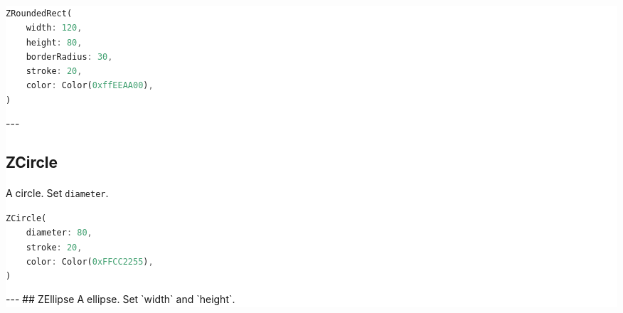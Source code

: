 ```dart
ZRoundedRect(
    width: 120,
    height: 80,
    borderRadius: 30,
    stroke: 20,
    color: Color(0xffEEAA00),
)
```
</div>
<div class="code-demo">  
 <iframe 
   frameborder="no"  
    marginwidth="0" 
    marginheight="0" 
    width="200" 
    height="200" 
    src="https://z.flutter.gallery/#/demo/rounded_rect">
</iframe>
</div>
</div>
---

## ZCircle
A circle. Set `diameter`.
<div  class="code-box">
<div class="code-md" markdown="1">

```dart
ZCircle(
    diameter: 80,
    stroke: 20,
    color: Color(0xFFCC2255),
)
```
</div>
<div class="code-demo">  
 <iframe 
   frameborder="no"  
    marginwidth="0" 
    marginheight="0" 
    width="200" 
    height="200" 
     src="https://z.flutter.gallery/#/demo/circle">
</iframe>
</div>
</div>
---
## ZEllipse
A ellipse. Set `width` and `height`.
<div  class="code-box">
<div class="code-md" markdown="1">
